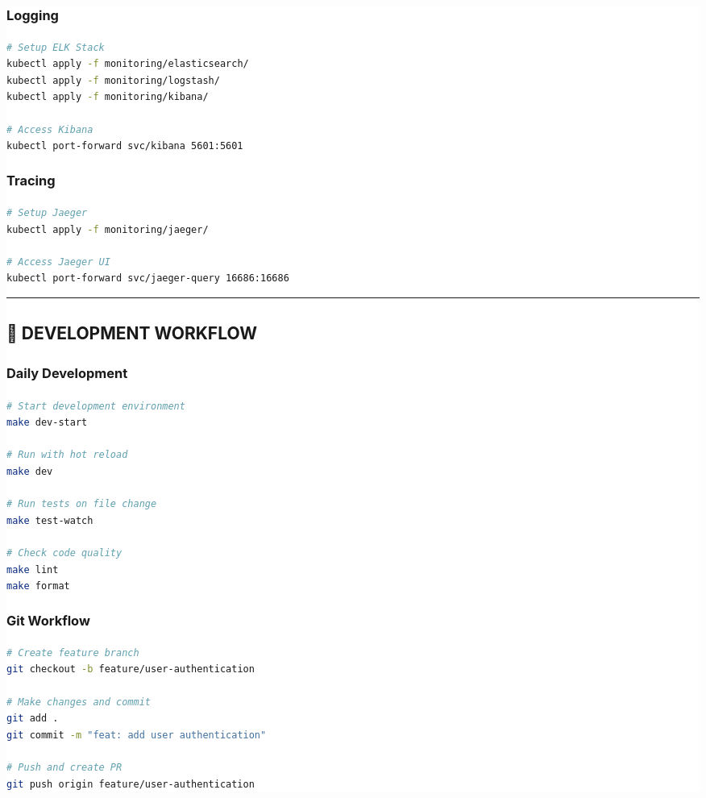 ### **Logging**

```bash
# Setup ELK Stack
kubectl apply -f monitoring/elasticsearch/
kubectl apply -f monitoring/logstash/
kubectl apply -f monitoring/kibana/

# Access Kibana
kubectl port-forward svc/kibana 5601:5601
```

### **Tracing**

```bash
# Setup Jaeger
kubectl apply -f monitoring/jaeger/

# Access Jaeger UI
kubectl port-forward svc/jaeger-query 16686:16686
```

---

## 🔧 **DEVELOPMENT WORKFLOW**

### **Daily Development**

```bash
# Start development environment
make dev-start

# Run with hot reload
make dev

# Run tests on file change
make test-watch

# Check code quality
make lint
make format
```

### **Git Workflow**

```bash
# Create feature branch
git checkout -b feature/user-authentication

# Make changes and commit
git add .
git commit -m "feat: add user authentication"

# Push and create PR
git push origin feature/user-authentication
```
